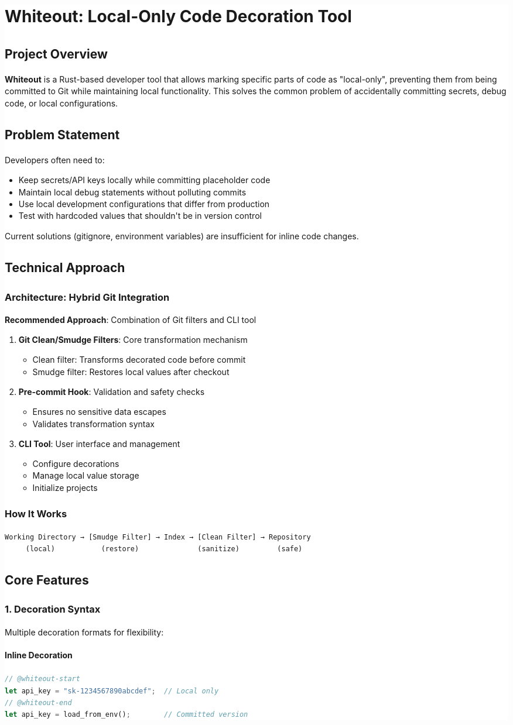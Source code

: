 # Whiteout: Local-Only Code Decoration Tool

## Project Overview

**Whiteout** is a Rust-based developer tool that allows marking specific parts of code as "local-only", preventing them from being committed to Git while maintaining local functionality. This solves the common problem of accidentally committing secrets, debug code, or local configurations.

## Problem Statement

Developers often need to:
- Keep secrets/API keys locally while committing placeholder code
- Maintain local debug statements without polluting commits
- Use local development configurations that differ from production
- Test with hardcoded values that shouldn't be in version control

Current solutions (gitignore, environment variables) are insufficient for inline code changes.

## Technical Approach

### Architecture: Hybrid Git Integration

**Recommended Approach**: Combination of Git filters and CLI tool

1. **Git Clean/Smudge Filters**: Core transformation mechanism
   - Clean filter: Transforms decorated code before commit
   - Smudge filter: Restores local values after checkout
   
2. **Pre-commit Hook**: Validation and safety checks
   - Ensures no sensitive data escapes
   - Validates transformation syntax
   
3. **CLI Tool**: User interface and management
   - Configure decorations
   - Manage local value storage
   - Initialize projects

### How It Works

```
Working Directory → [Smudge Filter] → Index → [Clean Filter] → Repository
     (local)           (restore)              (sanitize)         (safe)
```

## Core Features

### 1. Decoration Syntax

Multiple decoration formats for flexibility:

#### Inline Decoration
```rust
// @whiteout-start
let api_key = "sk-1234567890abcdef";  // Local only
// @whiteout-end
let api_key = load_from_env();        // Committed version
```
